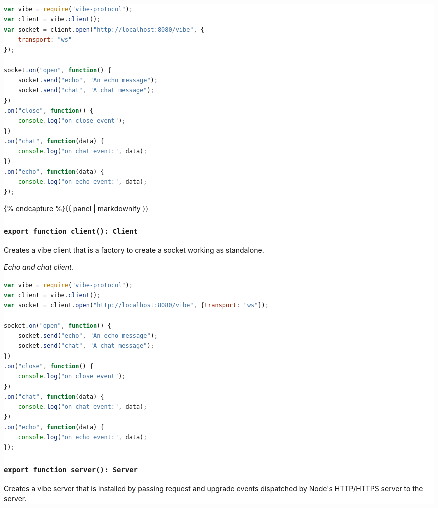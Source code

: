 ```javascript
var vibe = require("vibe-protocol");
var client = vibe.client();
var socket = client.open("http://localhost:8080/vibe", {
    transport: "ws"
});

socket.on("open", function() {
    socket.send("echo", "An echo message");
    socket.send("chat", "A chat message");
})
.on("close", function() {
    console.log("on close event");
})
.on("chat", function(data) {
    console.log("on chat event:", data);
})
.on("echo", function(data) {
    console.log("on echo event:", data);
});
```
{% endcapture %}{{ panel | markdownify }}
</div>
</div>

### `export function client(): Client`
Creates a vibe client that is a factory to create a socket working as standalone.

_Echo and chat client._

```javascript
var vibe = require("vibe-protocol");
var client = vibe.client();
var socket = client.open("http://localhost:8080/vibe", {transport: "ws"});

socket.on("open", function() {
    socket.send("echo", "An echo message");
    socket.send("chat", "A chat message");
})
.on("close", function() {
    console.log("on close event");
})
.on("chat", function(data) {
    console.log("on chat event:", data);
})
.on("echo", function(data) {
    console.log("on echo event:", data);
});
```

### `export function server(): Server`
Creates a vibe server that is installed by passing request and upgrade events dispatched by Node's HTTP/HTTPS server to the server.
